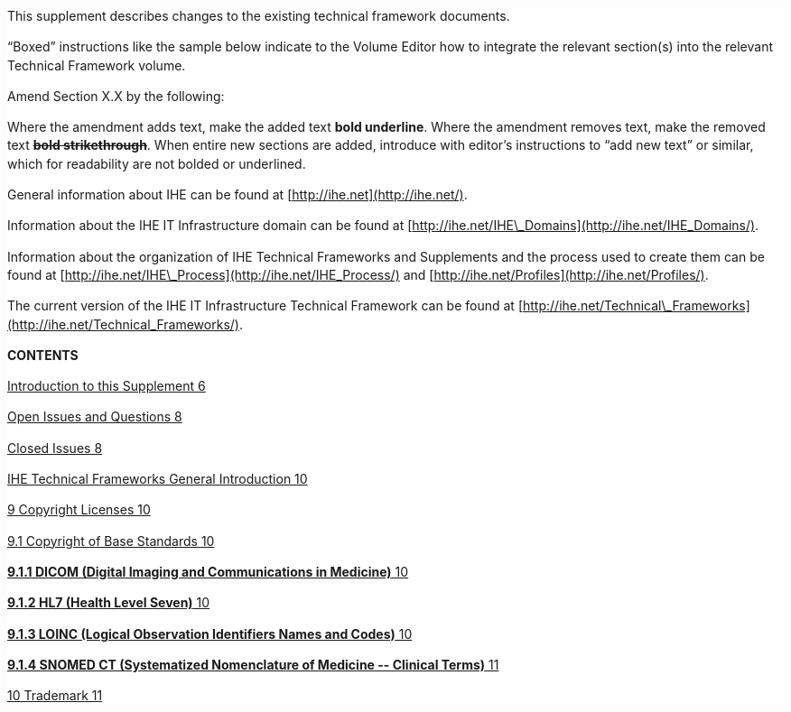 This supplement describes changes to the existing technical framework
documents.

“Boxed” instructions like the sample below indicate to the Volume Editor
how to integrate the relevant section(s) into the relevant Technical
Framework volume.

Amend Section X.X by the following:

Where the amendment adds text, make the added text
**<span class="underline">bold underline</span>**. Where the amendment
removes text, make the removed text **~~bold strikethrough~~**. When
entire new sections are added, introduce with editor’s instructions to
“add new text” or similar, which for readability are not bolded or
underlined.

General information about IHE can be found at
[http://ihe.net](http://ihe.net/).

Information about the IHE IT Infrastructure domain can be found at
[http://ihe.net/IHE\_Domains](http://ihe.net/IHE_Domains/).

Information about the organization of IHE Technical Frameworks and
Supplements and the process used to create them can be found at
[http://ihe.net/IHE\_Process](http://ihe.net/IHE_Process/) and
[http://ihe.net/Profiles](http://ihe.net/Profiles/).

The current version of the IHE IT Infrastructure Technical Framework can
be found at
[http://ihe.net/Technical\_Frameworks](http://ihe.net/Technical_Frameworks/).

**CONTENTS**

[Introduction to this Supplement 6](#introduction-to-this-supplement)

[Open Issues and Questions 8](#open-issues-and-questions)

[Closed Issues 8](#closed-issues)

[IHE Technical Frameworks General Introduction
10](#ihe-technical-frameworks-general-introduction)

[9 Copyright Licenses 10](#copyright-licenses)

[9.1 Copyright of Base Standards 10](#copyright-of-base-standards)

[**9.1.1 DICOM (Digital Imaging and Communications in Medicine)**
10](#dicom-digital-imaging-and-communications-in-medicine)

[**9.1.2 HL7 (Health Level Seven)** 10](#hl7-health-level-seven)

[**9.1.3 LOINC (Logical Observation Identifiers Names and Codes)**
10](#loinc-logical-observation-identifiers-names-and-codes)

[**9.1.4 SNOMED CT (Systematized Nomenclature of Medicine -- Clinical
Terms)**
11](#snomed-ct-systematized-nomenclature-of-medicine----clinical-terms)

[10 Trademark 11](#trademark)
